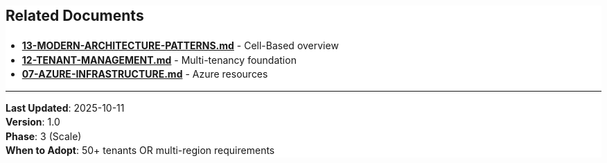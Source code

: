 ## Related Documents

- **[13-MODERN-ARCHITECTURE-PATTERNS.md](13-MODERN-ARCHITECTURE-PATTERNS.md)** - Cell-Based overview
- **[12-TENANT-MANAGEMENT.md](12-TENANT-MANAGEMENT.md)** - Multi-tenancy foundation
- **[07-AZURE-INFRASTRUCTURE.md](07-AZURE-INFRASTRUCTURE.md)** - Azure resources

---

**Last Updated**: 2025-10-11  
**Version**: 1.0  
**Phase**: 3 (Scale)  
**When to Adopt**: 50+ tenants OR multi-region requirements
